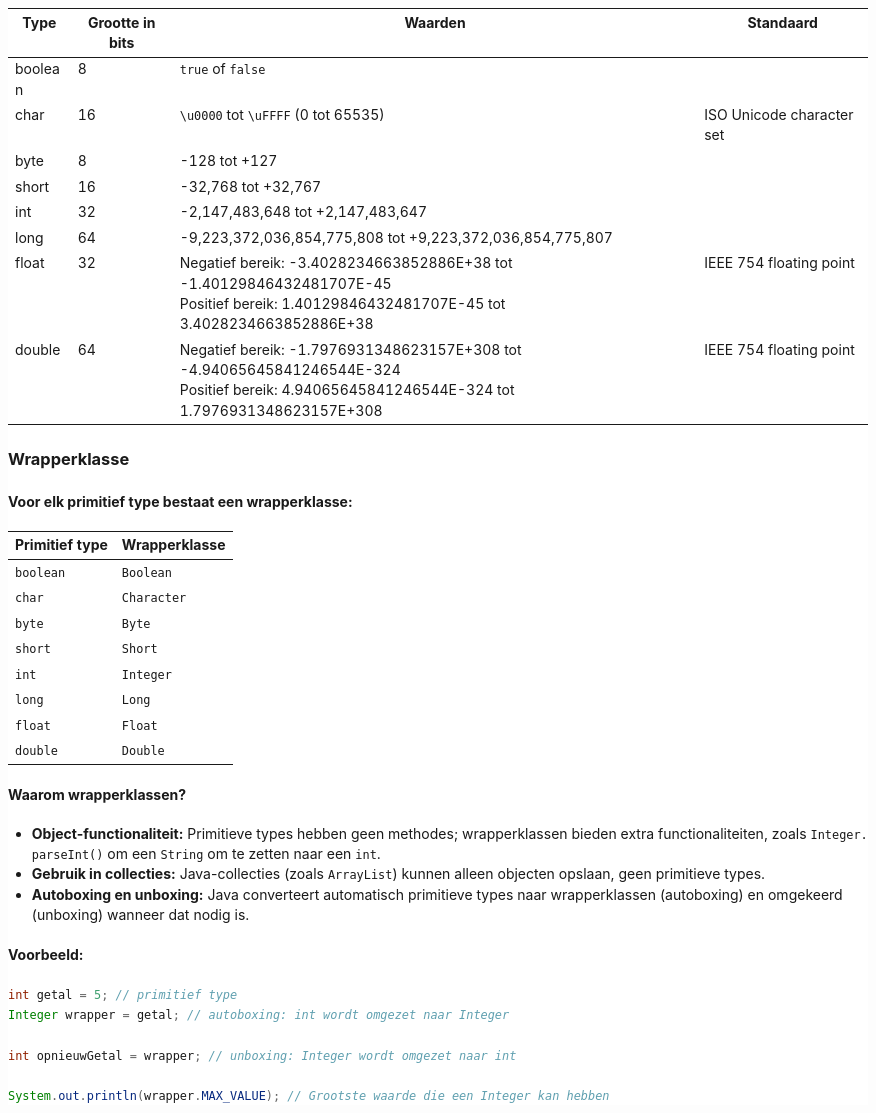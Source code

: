 | Type    | Grootte in bits | Waarden                                                  | Standaard                   |
|---------|-----------------|----------------------------------------------------------|-----------------------------|
| boolean | 8               | `true` of `false`                                       |                             |
| char    | 16              | `\u0000` tot `\uFFFF` (0 tot 65535)                     | ISO Unicode character set  |
| byte    | 8               | -128 tot +127                                           |                             |
| short   | 16              | -32,768 tot +32,767                                     |                             |
| int     | 32              | -2,147,483,648 tot +2,147,483,647                       |                             |
| long    | 64              | -9,223,372,036,854,775,808 tot +9,223,372,036,854,775,807 |                             |
| float   | 32              | Negatief bereik: -3.4028234663852886E+38 tot -1.40129846432481707E-45  <br> Positief bereik: 1.40129846432481707E-45 tot 3.4028234663852886E+38 | IEEE 754 floating point    |
| double  | 64              | Negatief bereik: -1.7976931348623157E+308 tot -4.94065645841246544E-324  <br> Positief bereik: 4.94065645841246544E-324 tot 1.7976931348623157E+308 | IEEE 754 floating point    |
### Wrapperklasse

#### Voor elk primitief type bestaat een wrapperklasse:

| Primitief type | Wrapperklasse |
| -------------- | ------------- |
| `boolean`      | `Boolean`     |
| `char`         | `Character`   |
| `byte`         | `Byte`        |
| `short`        | `Short`       |
| `int`          | `Integer`     |
| `long`         | `Long`        |
| `float`        | `Float`       |
| `double`       | `Double`      |

#### Waarom wrapperklassen?

- **Object-functionaliteit:** Primitieve types hebben geen methodes; wrapperklassen bieden extra functionaliteiten, zoals `Integer.parseInt()` om een `String` om te zetten naar een `int`.
- **Gebruik in collecties:** Java-collecties (zoals `ArrayList`) kunnen alleen objecten opslaan, geen primitieve types.
- **Autoboxing en unboxing:** Java converteert automatisch primitieve types naar wrapperklassen (autoboxing) en omgekeerd (unboxing) wanneer dat nodig is.

#### Voorbeeld:

```java
int getal = 5; // primitief type
Integer wrapper = getal; // autoboxing: int wordt omgezet naar Integer

int opnieuwGetal = wrapper; // unboxing: Integer wordt omgezet naar int

System.out.println(wrapper.MAX_VALUE); // Grootste waarde die een Integer kan hebben

```
